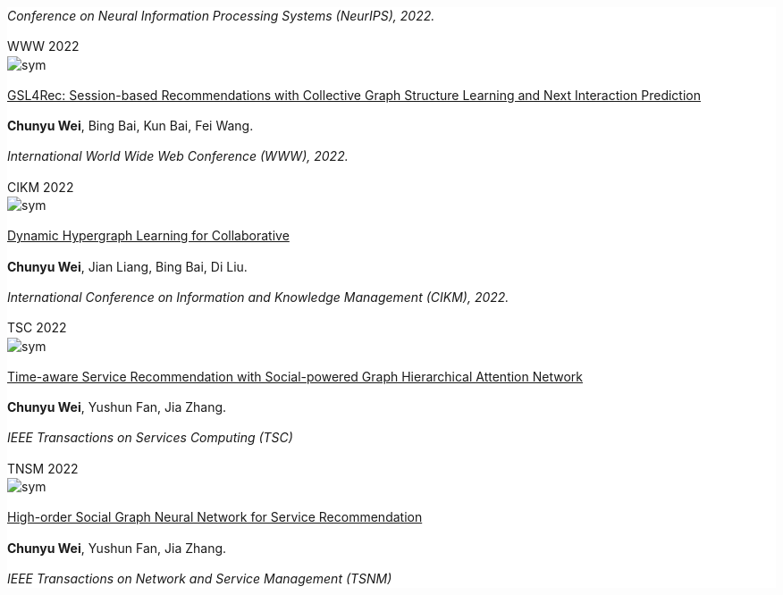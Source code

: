*Conference on Neural Information Processing Systems (NeurIPS), 2022.* 

</div>
</div>


<div class='paper-box'><div class='paper-box-image'><div><div class="badge">WWW 2022</div><img src='images/GSL4REC.png' alt="sym" width="100%"></div></div>
<div class='paper-box-text' markdown="1">

[GSL4Rec: Session-based Recommendations with Collective Graph Structure Learning and Next Interaction Prediction](https://dl.acm.org/doi/pdf/10.1145/3485447.3512085)

**Chunyu Wei**, Bing Bai, Kun Bai, Fei Wang.

*International World Wide Web Conference (WWW), 2022.*

</div>
</div>

<div class='paper-box'><div class='paper-box-image'><div><div class="badge">CIKM 2022</div><img src='images/DHLCF.png' alt="sym" width="100%"></div></div>
<div class='paper-box-text' markdown="1">

[Dynamic Hypergraph Learning for Collaborative](https://dl.acm.org/doi/pdf/10.1145/3511808.3557301)

**Chunyu Wei**, Jian Liang, Bing Bai, Di Liu.

*International Conference on Information and Knowledge Management (CIKM), 2022.*


</div>
</div>


<div class='paper-box'><div class='paper-box-image'><div><div class="badge">TSC 2022</div><img src='images/SGHAN.png' alt="sym" width="100%"></div></div>
<div class='paper-box-text' markdown="1">

[Time-aware Service Recommendation with Social-powered Graph Hierarchical Attention Network](https://ieeexplore.ieee.org/stamp/stamp.jsp?tp=&arnumber=9852695)

**Chunyu Wei**, Yushun Fan, Jia Zhang. 

*IEEE Transactions on Services Computing (TSC)*

</div>
</div>

<div class='paper-box'><div class='paper-box-image'><div><div class="badge">TNSM 2022</div><img src='images/HSGNN.png' alt="sym" width="100%"></div></div>
<div class='paper-box-text' markdown="1">

[High-order Social Graph Neural Network for Service Recommendation](https://ieeexplore.ieee.org/stamp/stamp.jsp?tp=&arnumber=9810972)

**Chunyu Wei**, Yushun Fan, Jia Zhang. 

*IEEE Transactions on Network and Service Management (TSNM)*

</div>
</div>

